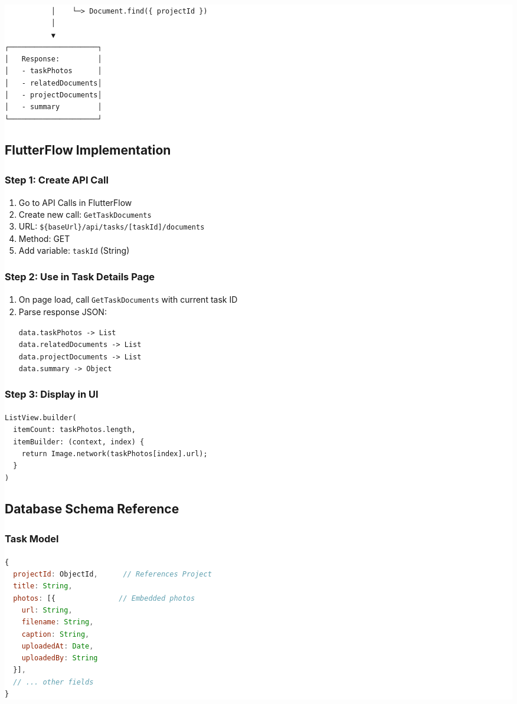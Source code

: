 ```
           │    └─> Document.find({ projectId })
           │
           ▼
┌─────────────────────┐
│   Response:         │
│   - taskPhotos      │
│   - relatedDocuments│
│   - projectDocuments│
│   - summary         │
└─────────────────────┘
```

## FlutterFlow Implementation

### Step 1: Create API Call
1. Go to API Calls in FlutterFlow
2. Create new call: `GetTaskDocuments`
3. URL: `${baseUrl}/api/tasks/[taskId]/documents`
4. Method: GET
5. Add variable: `taskId` (String)

### Step 2: Use in Task Details Page
1. On page load, call `GetTaskDocuments` with current task ID
2. Parse response JSON:
   ```
   data.taskPhotos -> List
   data.relatedDocuments -> List
   data.projectDocuments -> List
   data.summary -> Object
   ```

### Step 3: Display in UI
```
ListView.builder(
  itemCount: taskPhotos.length,
  itemBuilder: (context, index) {
    return Image.network(taskPhotos[index].url);
  }
)
```

## Database Schema Reference

### Task Model
```javascript
{
  projectId: ObjectId,      // References Project
  title: String,
  photos: [{               // Embedded photos
    url: String,
    filename: String,
    caption: String,
    uploadedAt: Date,
    uploadedBy: String
  }],
  // ... other fields
}
```
